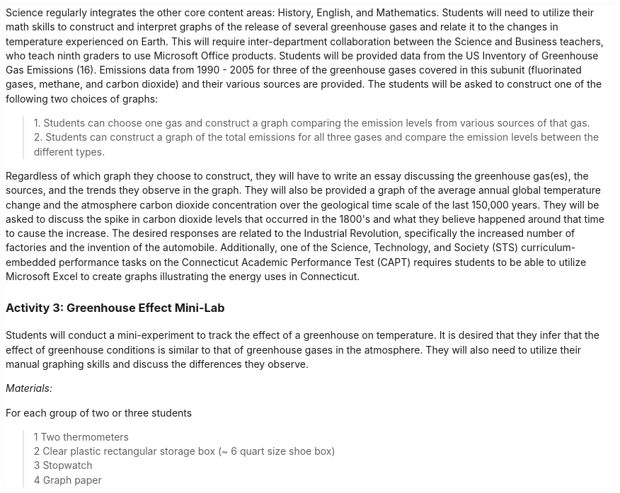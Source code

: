 Science regularly integrates the other core content areas: History, English, and Mathematics. Students will need to utilize their math skills to construct and interpret graphs of the release of several greenhouse gases and relate it to the changes in temperature experienced on Earth. This will require inter-department collaboration between the Science and Business teachers, who teach ninth graders to use Microsoft Office products. Students will be provided data from the US Inventory of Greenhouse Gas Emissions (16). Emissions data from 1990 - 2005 for three of the greenhouse gases covered in this subunit (fluorinated gases, methane, and carbon dioxide) and their various sources are provided. The students will be asked to construct one of the following two choices of graphs:
</p>
<blockquote>
<dl>
<dt>
1. Students can choose one gas and construct a graph comparing the emission levels from various sources of that gas.
<dt>
2. Students can construct a graph of the total emissions for all three gases and compare the emission levels between the different types.
</dt>
</dt>
</dl>
</blockquote>
<p>
Regardless of which graph they choose to construct, they will have to write an essay discussing the greenhouse gas(es), the sources, and the trends they observe in the graph. They will also be provided a graph of the average annual global temperature change and the atmosphere carbon dioxide concentration over the geological time scale of the last 150,000 years. They will be asked to discuss the spike in carbon dioxide levels that occurred in the 1800's and what they believe happened around that time to cause the increase. The desired responses are related to the Industrial Revolution, specifically the increased number of factories and the invention of the automobile. Additionally, one of the Science, Technology, and Society (STS) curriculum-embedded performance tasks on the Connecticut Academic Performance Test (CAPT) requires students to be able to utilize Microsoft Excel to create graphs illustrating the energy uses in Connecticut.
</p>
<h3>
Activity 3: Greenhouse Effect Mini-Lab
</h3>
<p>
Students will conduct a mini-experiment to track the effect of a greenhouse on temperature. It is desired that they infer that the effect of greenhouse conditions is similar to that of greenhouse gases in the atmosphere. They will also need to utilize their manual graphing skills and discuss the differences they observe.
</p>
<p>
<i>
Materials:
</i>
</p>
<p>
For each group of two or three students
</p>
<blockquote>
<dl>
<dt>
1 Two thermometers
<dt>
2 Clear plastic rectangular storage box (~ 6 quart size shoe box)
<dt>
3 Stopwatch
<dt>
4 Graph paper
</dt>
</dt>
</dt>
</dt>